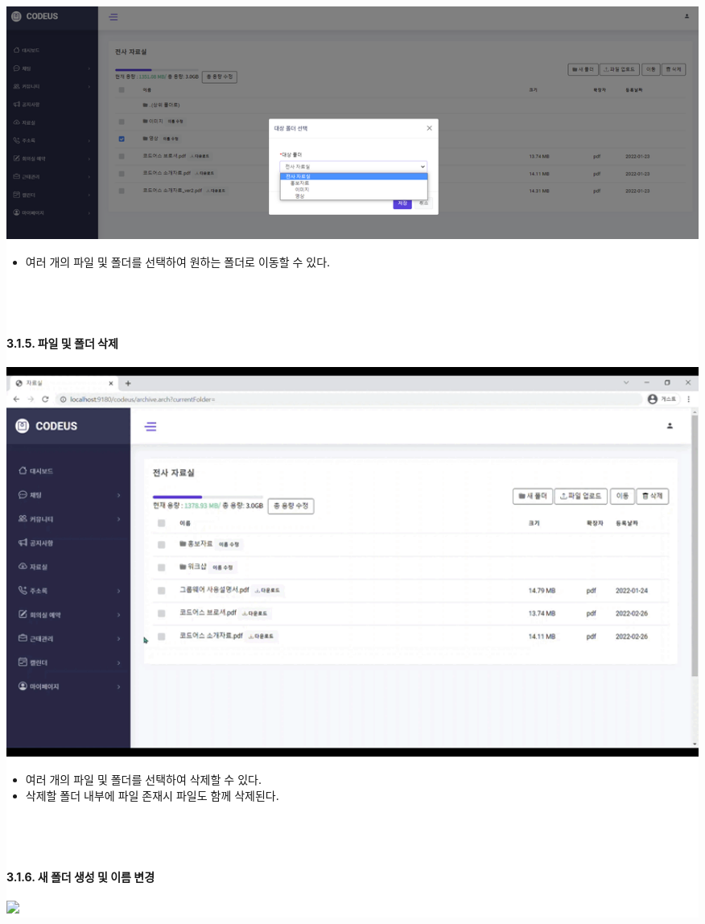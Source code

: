 <img src ='file/자료 및 폴더 이동.png' width=100%>

- 여러 개의 파일 및 폴더를 선택하여 원하는 폴더로 이동할 수 있다.
<br><br><br><br>

#### 3.1.5. 파일 및 폴더 삭제
<img src ='file/자료실-파일 및 폴더 삭제.gif' width=100%>

- 여러 개의 파일 및 폴더를 선택하여 삭제할 수 있다.<br> 
- 삭제할 폴더 내부에 파일 존재시 파일도 함께 삭제된다.
<br><br><br><br>

#### 3.1.6. 새 폴더 생성 및 이름 변경
<img src ='file/자료실-폴더 생성 및 이름 수정.gif' width=100%>
